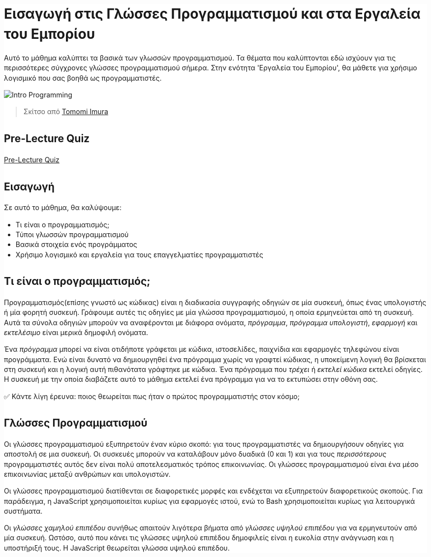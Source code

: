 # Εισαγωγή στις Γλώσσες Προγραμματισμού και στα Εργαλεία του Εμπορίου

Αυτό το μάθημα καλύπτει τα βασικά των γλωσσών προγραμματισμού. Τα θέματα που καλύπτονται εδώ ισχύουν για τις περισσότερες σύγχρονες γλώσσες προγραμματισμού σήμερα. Στην ενότητα 'Εργαλεία του Εμπορίου', θα μάθετε για χρήσιμο λογισμικό που σας βοηθά ως προγραμματιστές.

![Intro Programming](webdev101-programming.png)
> Σκίτσο από [Tomomi Imura](https://twitter.com/girlie_mac)

## Pre-Lecture Quiz
[Pre-Lecture Quiz](https://nice-beach-0fe9e9d0f.azurestaticapps.net/quiz/1)

## Εισαγωγή

Σε αυτό το μάθημα, θα καλύψουμε:

- Τι είναι ο προγραμματισμός;
- Τύποι γλωσσών προγραμματισμού
- Βασικά στοιχεία ενός προγράμματος
- Χρήσιμο λογισμικό και εργαλεία για τους επαγγελματίες προγραμματιστές

## Τι είναι ο προγραμματισμός;

Προγραμματισμός(επίσης γνωστό ως κώδικας) είναι η διαδικασία συγγραφής οδηγιών σε μία συσκευή, όπως ένας υπολογιστής ή μία φορητή συσκευή. Γράφουμε αυτές τις οδηγίες με μία γλώσσα προγραμματισμού, η οποία ερμηνεύεται από τη συσκευή. Αυτά τα σύνολα οδηγιών μπορούν να αναφέρονται με διάφορα ονόματα, *πρόγραμμα*, *πρόγραμμα υπολογιστή*, *εφαρμογή* και *εκτελέσιμο* είναι μερικά δημοφιλή ονόματα.

Ένα *πρόγραμμα* μπορεί να είναι οτιδήποτε γράφεται με κώδικα, ιστοσελίδες, παιχνίδια και εφαρμογές τηλεφώνου είναι προγράμματα. Ενώ είναι δυνατό να δημιουργηθεί ένα πρόγραμμα χωρίς να γραφτεί κώδικας, η υποκείμενη λογική θα βρίσκεται στη συσκευή και η λογική αυτή πιθανότατα γράφτηκε με κώδικα. Ένα πρόγραμμα που *τρέχει* ή *εκτελεί κώδικα* εκτελεί οδηγίες. Η συσκευή με την οποία διαβάζετε αυτό το μάθημα εκτελεί ένα πρόγραμμα για να το εκτυπώσει στην οθόνη σας.

✅ Κάντε λίγη έρευνα: ποιος θεωρείται πως ήταν ο πρώτος προγραμματιστής στον κόσμο;

## Γλώσσες Προγραμματισμού

Οι γλώσσες προγραμματισμού εξυπηρετούν έναν κύριο σκοπό: για τους προγραμματιστές να δημιουργήσουν οδηγίες για αποστολή σε μια συσκευή. Οι συσκευές μπορούν να καταλάβουν μόνο δυαδικά (0 και 1) και για τους *περισσότερους* προγραμματιστές αυτός δεν είναι πολύ αποτελεσματικός τρόπος επικοινωνίας. Οι γλώσσες προγραμματισμού είναι ένα μέσο επικοινωνίας μεταξύ ανθρώπων και υπολογιστών.

Οι γλώσσες προγραμματισμού διατίθενται σε διαφορετικές μορφές και ενδέχεται να εξυπηρετούν διαφορετικούς σκοπούς. Για παράδειγμα, η JavaScript χρησιμοποιείται κυρίως για εφαρμογές ιστού, ενώ το Bash χρησιμοποιείται κυρίως για λειτουργικά συστήματα.


Οι *γλώσσες χαμηλού επιπέδου* συνήθως απαιτούν λιγότερα βήματα από *γλώσσες υψηλού επιπέδου* για να ερμηνευτούν από μία συσκευή. Ωστόσο, αυτό που κάνει τις γλώσσες υψηλού επιπέδου δημοφιλείς είναι η ευκολία στην ανάγνωση και η υποστήριξή τους. Η JavaScript θεωρείται γλώσσα υψηλού επιπέδου.
